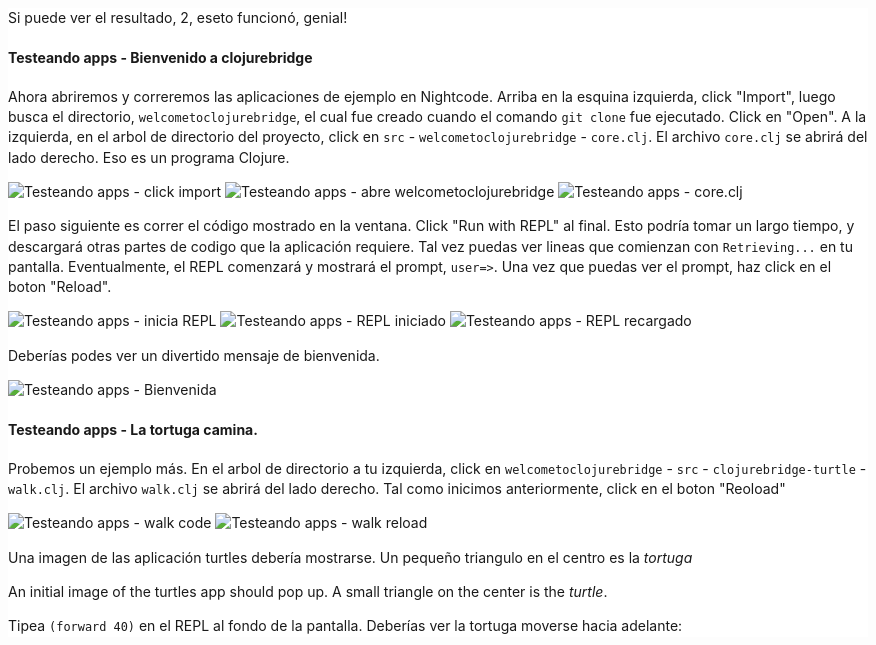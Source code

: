 Si puede ver el resultado, 2, eseto funcionó, genial! 

#### Testeando apps - Bienvenido a clojurebridge


Ahora abriremos y correremos las aplicaciones de ejemplo en Nightcode.
Arriba en la esquina izquierda, click "Import", luego busca el directorio,
`welcometoclojurebridge`, el cual fue creado cuando el comando `git clone` fue ejecutado. Click en "Open".
A la izquierda, en el arbol de directorio del proyecto, click en `src` - `welcometoclojurebridge` - `core.clj`. El archivo `core.clj` se abrirá del lado derecho.
Eso es un programa Clojure.

![Testeando apps - click import](../../outline/img/nightcode-click-import.png)
![Testeando apps - abre welcometoclojurebridge](../../outline/img/nightcode-open-project.png)
![Testeando apps - core.clj](../../outline/img/nightcode-welcometoclojurebridge-core.png)

El paso siguiente es correr el código mostrado en la ventana.
Click "Run with REPL" al final.
Esto podría tomar un largo tiempo, y descargará otras partes de codigo que la aplicación requiere.
Tal vez puedas ver lineas que comienzan con `Retrieving...` en tu pantalla.
Eventualmente, el REPL comenzará y mostrará el prompt, `user=>`.
Una vez que puedas ver el prompt, haz click en el boton "Reload".

![Testeando apps - inicia REPL](../../outline/img/nightcode-welcometoclojurebridge-run-with-repl.png)
![Testeando apps - REPL iniciado](../../outline/img/nightcode-repl-started.png)
![Testeando apps - REPL recargado](../../outline/img/nightcode-repl-reload.png)

Deberías podes ver un divertido mensaje de bienvenida.

![Testeando apps - Bienvenida](../../outline/img/testing-welcomeclojurebridge.png)

#### Testeando apps - La tortuga camina.


Probemos un ejemplo más.
En el arbol de directorio a tu izquierda, click en
`welcometoclojurebridge` - `src` - `clojurebridge-turtle` -
`walk.clj`. El archivo `walk.clj` se abrirá del lado derecho.
Tal como inicimos anteriormente, click en el boton "Reoload"

![Testeando apps - walk code](../../outline/img/nightcode-turtle-walk.png)
![Testeando apps - walk reload](../../outline/img/nightcode-turtle-walk-reload.png)

Una imagen de las aplicación turtles debería mostrarse.
Un pequeño triangulo en el centro es la *tortuga* 

An initial image of the turtles app should pop up.
A small triangle on the center is the *turtle*.

Tipea `(forward 40)` en el REPL al fondo de la pantalla.
Deberías ver la tortuga moverse hacia adelante:
